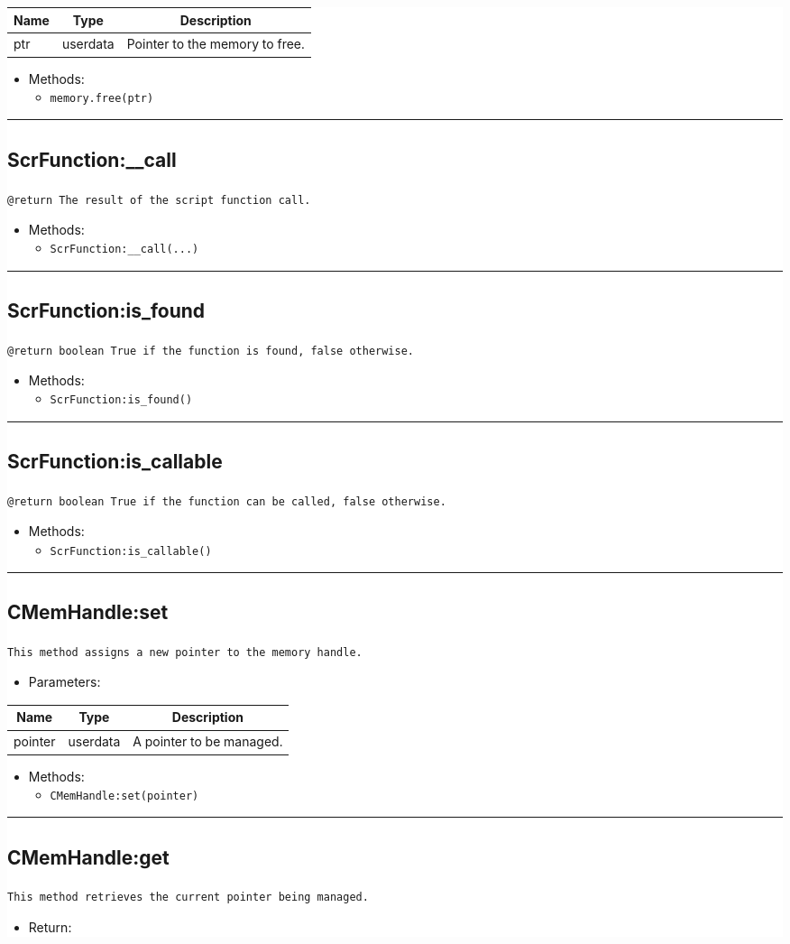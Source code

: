  | Name | Type     | Description                    |
 | ---- | -------- | ------------------------------ |
 | ptr  | userdata | Pointer to the memory to free. |


- Methods:
  - `memory.free(ptr)`

---

## ScrFunction:__call
`@return The result of the script function call.`

- Methods:
  - `ScrFunction:__call(...)`

---

## ScrFunction:is_found
`@return boolean True if the function is found, false otherwise.`

- Methods:
  - `ScrFunction:is_found()`

---

## ScrFunction:is_callable
`@return boolean True if the function can be called, false otherwise.`

- Methods:
  - `ScrFunction:is_callable()`

---

## CMemHandle:set
`This method assigns a new pointer to the memory handle.`
- Parameters:

 | Name    | Type     | Description              |
 | ------- | -------- | ------------------------ |
 | pointer | userdata | A pointer to be managed. |


- Methods:
  - `CMemHandle:set(pointer)`

---

## CMemHandle:get
`This method retrieves the current pointer being managed.`
- Return:
